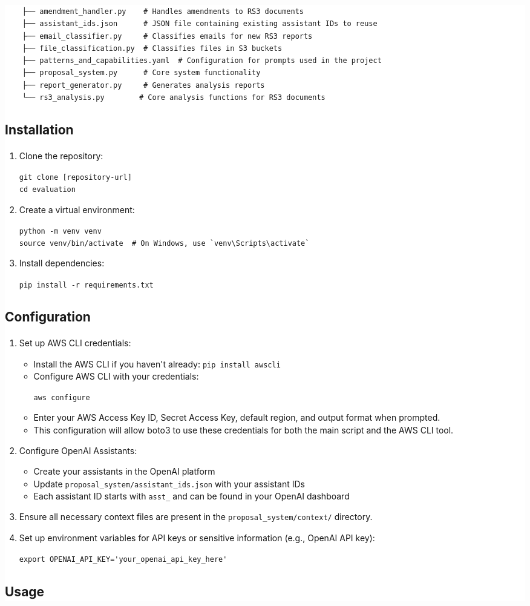 ```
    ├── amendment_handler.py    # Handles amendments to RS3 documents
    ├── assistant_ids.json      # JSON file containing existing assistant IDs to reuse
    ├── email_classifier.py     # Classifies emails for new RS3 reports 
    ├── file_classification.py  # Classifies files in S3 buckets
    ├── patterns_and_capabilities.yaml  # Configuration for prompts used in the project
    ├── proposal_system.py      # Core system functionality
    ├── report_generator.py     # Generates analysis reports
    └── rs3_analysis.py        # Core analysis functions for RS3 documents
```

## Installation

1. Clone the repository:
   ```
   git clone [repository-url]
   cd evaluation
   ```

2. Create a virtual environment:
   ```
   python -m venv venv
   source venv/bin/activate  # On Windows, use `venv\Scripts\activate`
   ```

3. Install dependencies:
   ```
   pip install -r requirements.txt
   ```

## Configuration

1. Set up AWS CLI credentials:
   - Install the AWS CLI if you haven't already: `pip install awscli`
   - Configure AWS CLI with your credentials:
     ```
     aws configure
     ```
   - Enter your AWS Access Key ID, Secret Access Key, default region, and output format when prompted.
   - This configuration will allow boto3 to use these credentials for both the main script and the AWS CLI tool.

2. Configure OpenAI Assistants:
   - Create your assistants in the OpenAI platform
   - Update `proposal_system/assistant_ids.json` with your assistant IDs
   - Each assistant ID starts with `asst_` and can be found in your OpenAI dashboard

3. Ensure all necessary context files are present in the `proposal_system/context/` directory.

4. Set up environment variables for API keys or sensitive information (e.g., OpenAI API key):
   ```
   export OPENAI_API_KEY='your_openai_api_key_here'
   ```

## Usage
